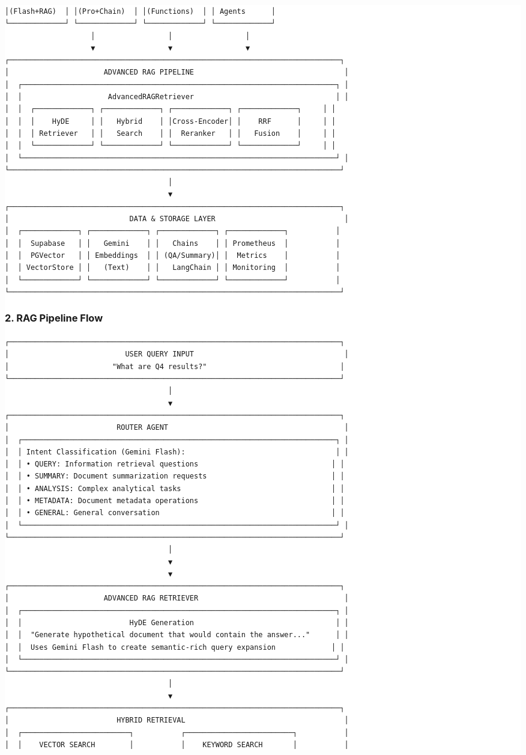 ```
│(Flash+RAG)  │ │(Pro+Chain)  │ │(Functions)  │ │ Agents      │
└─────────────┘ └─────────────┘ └─────────────┘ └─────────────┘
                    │                 │                 │
                    ▼                 ▼                 ▼
┌─────────────────────────────────────────────────────────────────────────────┐
│                      ADVANCED RAG PIPELINE                                   │
│  ┌─────────────────────────────────────────────────────────────────────────┐ │
│  │                    AdvancedRAGRetriever                                 │ │
│  │  ┌─────────────┐ ┌─────────────┐ ┌─────────────┐ ┌─────────────┐     │ │
│  │  │    HyDE     │ │   Hybrid    │ │Cross-Encoder│ │    RRF      │     │ │
│  │  │ Retriever   │ │   Search    │ │  Reranker   │ │   Fusion    │     │ │
│  │  └─────────────┘ └─────────────┘ └─────────────┘ └─────────────┘     │ │
│  └─────────────────────────────────────────────────────────────────────────┘ │
└─────────────────────────────────────────────────────────────────────────────┘
                                      │
                                      ▼
┌─────────────────────────────────────────────────────────────────────────────┐
│                            DATA & STORAGE LAYER                              │
│  ┌─────────────┐ ┌─────────────┐ ┌─────────────┐ ┌─────────────┐           │
│  │  Supabase   │ │   Gemini    │ │   Chains    │ │ Prometheus  │           │
│  │  PGVector   │ │ Embeddings  │ │ (QA/Summary)│ │  Metrics    │           │
│  │ VectorStore │ │   (Text)    │ │   LangChain │ │ Monitoring  │           │
│  └─────────────┘ └─────────────┘ └─────────────┘ └─────────────┘           │
└─────────────────────────────────────────────────────────────────────────────┘
```

### 2. RAG Pipeline Flow

```
┌─────────────────────────────────────────────────────────────────────────────┐
│                           USER QUERY INPUT                                   │
│                        "What are Q4 results?"                               │
└─────────────────────────────────────────────────────────────────────────────┘
                                      │
                                      ▼
┌─────────────────────────────────────────────────────────────────────────────┐
│                         ROUTER AGENT                                         │
│  ┌─────────────────────────────────────────────────────────────────────────┐ │
│  │ Intent Classification (Gemini Flash):                                   │ │
│  │ • QUERY: Information retrieval questions                               │ │
│  │ • SUMMARY: Document summarization requests                             │ │
│  │ • ANALYSIS: Complex analytical tasks                                   │ │
│  │ • METADATA: Document metadata operations                               │ │
│  │ • GENERAL: General conversation                                        │ │
│  └─────────────────────────────────────────────────────────────────────────┘ │
└─────────────────────────────────────────────────────────────────────────────┘
                                      │
                                      ▼
                                      ▼
┌─────────────────────────────────────────────────────────────────────────────┐
│                      ADVANCED RAG RETRIEVER                                  │
│  ┌─────────────────────────────────────────────────────────────────────────┐ │
│  │                         HyDE Generation                                 │ │
│  │  "Generate hypothetical document that would contain the answer..."      │ │
│  │  Uses Gemini Flash to create semantic-rich query expansion             │ │
│  └─────────────────────────────────────────────────────────────────────────┘ │
└─────────────────────────────────────────────────────────────────────────────┘
                                      │
                                      ▼
┌─────────────────────────────────────────────────────────────────────────────┐
│                         HYBRID RETRIEVAL                                     │
│  ┌─────────────────────────┐           ┌─────────────────────────┐           │
│  │    VECTOR SEARCH        │           │    KEYWORD SEARCH       │           │
```
